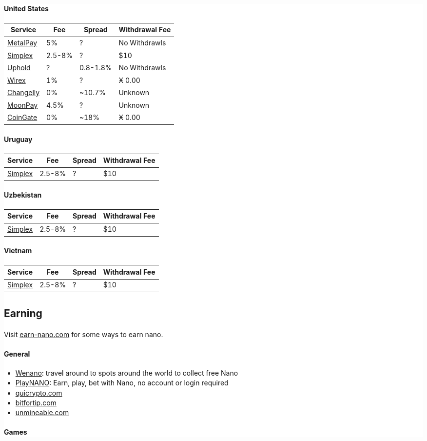 #### United States

| Service                                                                             | Fee    | Spread   | Withdrawal Fee |
| ----------------------------------------------------------------------------------- | ------ | -------- | -------------- |
| <a href="http://www.metalpay.com/" target="_blank">MetalPay</a>                     | 5%     | ?        | No Withdrawls  |
| <a href="https://www.simplex.com/" target="_blank">Simplex</a>                      | 2.5-8% | ?        | $10            |
| <a href="https://uphold.com/en/prices/crypto/nano-price" target="_blank">Uphold</a> | ?      | 0.8-1.8% | No Withdrawls  |
| <a href="https://wirexapp.com/live-rates?query=nano" target="_blank">Wirex</a>      | 1%     | ?        | Ӿ 0.00         |
| <a href="https://changelly.com/" target="_blank">Changelly</a>                      | 0%     | ~10.7%   | Unknown        |
| <a href="https://www.moonpay.com/" target="_blank">MoonPay</a>                      | 4.5%   | ?        | Unknown        |
| <a href="https://buy.coingate.com/" target="_blank">CoinGate</a>                    | 0%     | ~18%     | Ӿ 0.00         |

#### Uruguay

| Service                                                        | Fee    | Spread | Withdrawal Fee |
| -------------------------------------------------------------- | ------ | ------ | -------------- |
| <a href="https://www.simplex.com/" target="_blank">Simplex</a> | 2.5-8% | ?      | $10            |

#### Uzbekistan

| Service                                                        | Fee    | Spread | Withdrawal Fee |
| -------------------------------------------------------------- | ------ | ------ | -------------- |
| <a href="https://www.simplex.com/" target="_blank">Simplex</a> | 2.5-8% | ?      | $10            |

#### Vietnam

| Service                                                        | Fee    | Spread | Withdrawal Fee |
| -------------------------------------------------------------- | ------ | ------ | -------------- |
| <a href="https://www.simplex.com/" target="_blank">Simplex</a> | 2.5-8% | ?      | $10            |

## Earning

Visit <a href="https://earn-nano.com/" target="_blank">earn-nano.com</a> for some ways to earn nano.

#### General

- <a href="https://wenano.net/" target="_blank">Wenano</a>: travel around to spots around the world to collect free Nano
- <a href="https://playnano.online/" target="_blank">PlayNANO</a>: Earn, play, bet with Nano, no account or login required
- <a href="https://www.quicrypto.com/" target="_blank">quicrypto.com</a>
- <a href="https://www.bitfortip.com/" target="_blank">bitfortip.com</a>
- <a href="https://unmineable.com/coins/NANO" target="_blank">unmineable.com</a>

#### Games

